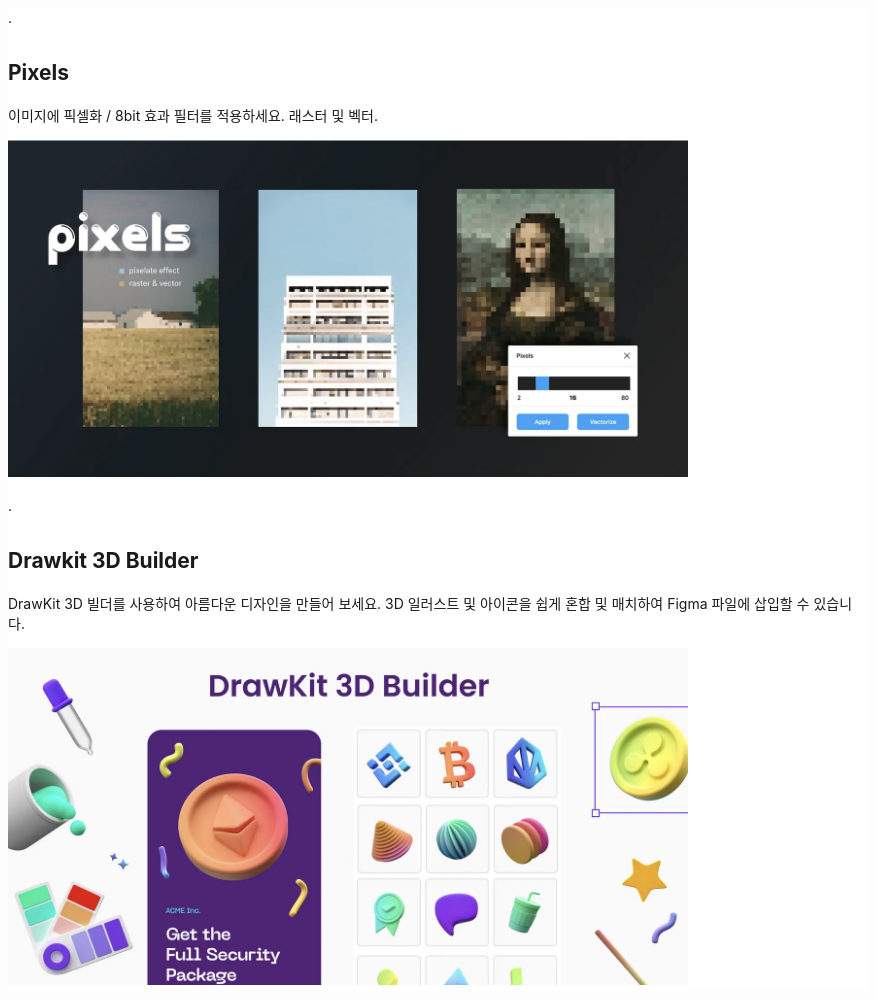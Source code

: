 .

## Pixels

이미지에 픽셀화 / 8bit 효과 필터를 적용하세요. 래스터 및 벡터.

<img src="./img/45-Game-Changing-2024-Figma-Plugins-You-Can’t-Miss!_34.png" />

.

## Drawkit 3D Builder

DrawKit 3D 빌더를 사용하여 아름다운 디자인을 만들어 보세요. 3D 일러스트 및 아이콘을 쉽게 혼합 및 매치하여 Figma 파일에 삽입할 수 있습니다.

<img src="./img/45-Game-Changing-2024-Figma-Plugins-You-Can’t-Miss!_35.png" />


